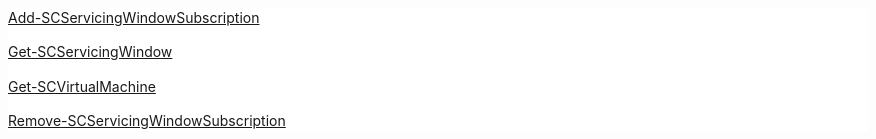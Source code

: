 [Add-SCServicingWindowSubscription](xref:SystemCenter2016/VirtualMachineManager/v1/Add-SCServicingWindowSubscription.md)

[Get-SCServicingWindow](xref:SystemCenter2016/VirtualMachineManager/v1/Get-SCServicingWindow.md)

[Get-SCVirtualMachine](xref:SystemCenter2016/VirtualMachineManager/v1/Get-SCVirtualMachine.md)

[Remove-SCServicingWindowSubscription](xref:SystemCenter2016/VirtualMachineManager/v1/Remove-SCServicingWindowSubscription.md)

